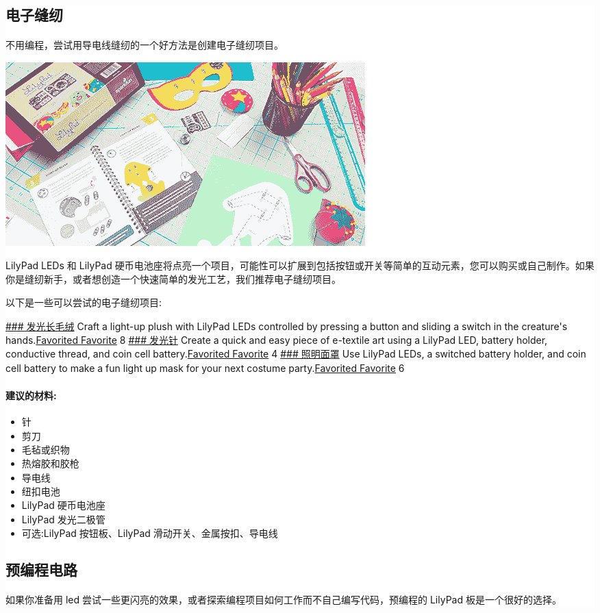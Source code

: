 ## 电子缝纫

不用编程，尝试用导电线缝纫的一个好方法是创建电子缝纫项目。

[![Preprogrammed Circuits](img/43c72611cdc5dcb31bc3bf038e39f5fa.png)](https://cdn.sparkfun.com/assets/0/0/7/a/9/e-sewing-kit-featured.png)

LilyPad LEDs 和 LilyPad 硬币电池座将点亮一个项目，可能性可以扩展到包括按钮或开关等简单的互动元素，您可以购买或自己制作。如果你是缝纫新手，或者想创造一个快速简单的发光工艺，我们推荐电子缝纫项目。

以下是一些可以尝试的电子缝纫项目:

[](https://learn.sparkfun.com/tutorials/light-up-plush) [### 发光长毛绒](https://learn.sparkfun.com/tutorials/light-up-plush) Craft a light-up plush with LilyPad LEDs controlled by pressing a button and sliding a switch in the creature's hands.[Favorited Favorite](# "Add to favorites") 8[](https://learn.sparkfun.com/tutorials/glowing-pin) [### 发光针](https://learn.sparkfun.com/tutorials/glowing-pin) Create a quick and easy piece of e-textile art using a LilyPad LED, battery holder, conductive thread, and coin cell battery.[Favorited Favorite](# "Add to favorites") 4[](https://learn.sparkfun.com/tutorials/illuminated-mask) [### 照明面罩](https://learn.sparkfun.com/tutorials/illuminated-mask) Use LilyPad LEDs, a switched battery holder, and coin cell battery to make a fun light up mask for your next costume party.[Favorited Favorite](# "Add to favorites") 6

#### 建议的材料:

*   针
*   剪刀
*   毛毡或织物
*   热熔胶和胶枪
*   导电线
*   纽扣电池
*   LilyPad 硬币电池座
*   LilyPad 发光二极管
*   可选:LilyPad 按钮板、LilyPad 滑动开关、金属按扣、导电线

## 预编程电路

如果你准备用 led 尝试一些更闪亮的效果，或者探索编程项目如何工作而不自己编写代码，预编程的 LilyPad 板是一个很好的选择。
